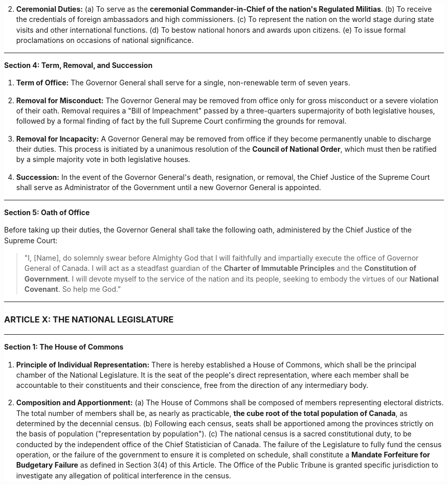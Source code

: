 2.  **Ceremonial Duties:**
    (a) To serve as the **ceremonial Commander-in-Chief of the nation's Regulated Militias**.
    (b) To receive the credentials of foreign ambassadors and high commissioners.
    (c) To represent the nation on the world stage during state visits and other international functions.
    (d) To bestow national honors and awards upon citizens.
    (e) To issue formal proclamations on occasions of national significance.

---

**Section 4: Term, Removal, and Succession**

1.  **Term of Office:** The Governor General shall serve for a single, non-renewable term of seven years.

2.  **Removal for Misconduct:** The Governor General may be removed from office only for gross misconduct or a severe violation of their oath. Removal requires a "Bill of Impeachment" passed by a three-quarters supermajority of both legislative houses, followed by a formal finding of fact by the full Supreme Court confirming the grounds for removal.

3.  **Removal for Incapacity:** A Governor General may be removed from office if they become permanently unable to discharge their duties. This process is initiated by a unanimous resolution of the **Council of National Order**, which must then be ratified by a simple majority vote in both legislative houses.

4.  **Succession:** In the event of the Governor General's death, resignation, or removal, the Chief Justice of the Supreme Court shall serve as Administrator of the Government until a new Governor General is appointed.

---

**Section 5: Oath of Office**

Before taking up their duties, the Governor General shall take the following oath, administered by the Chief Justice of the Supreme Court:

> "I, [Name], do solemnly swear before Almighty God that I will faithfully and impartially execute the office of Governor General of Canada. I will act as a steadfast guardian of the **Charter of Immutable Principles** and the **Constitution of Government**. I will devote myself to the service of the nation and its people, seeking to embody the virtues of our **National Covenant**. So help me God."

---

### ARTICLE X: THE NATIONAL LEGISLATURE

---

**Section 1: The House of Commons**

1.  **Principle of Individual Representation:** There is hereby established a House of Commons, which shall be the principal chamber of the National Legislature. It is the seat of the people's direct representation, where each member shall be accountable to their constituents and their conscience, free from the direction of any intermediary body.

2.  **Composition and Apportionment:**
    (a) The House of Commons shall be composed of members representing electoral districts. The total number of members shall be, as nearly as practicable, **the cube root of the total population of Canada**, as determined by the decennial census.
    (b) Following each census, seats shall be apportioned among the provinces strictly on the basis of population ("representation by population").
    (c) The national census is a sacred constitutional duty, to be conducted by the independent office of the Chief Statistician of Canada. The failure of the Legislature to fully fund the census operation, or the failure of the government to ensure it is completed on schedule, shall constitute a **Mandate Forfeiture for Budgetary Failure** as defined in Section 3(4) of this Article. The Office of the Public Tribune is granted specific jurisdiction to investigate any allegation of political interference in the census.
